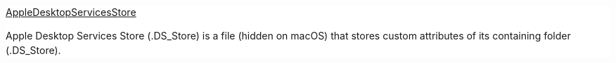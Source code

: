 </tr><tr><td><p><a href="6f1047fb-7367-c09c-5621-ae7632c8404b">AppleDesktopServicesStore</a></p></td>
<td><p /></td>
<td><p /></td>
<td><p /></td>
<td><p /></td>
<td><p>Apple Desktop Services Store (.DS_Store) is a file (hidden on macOS) that stores custom attributes of its containing folder (.DS_Store).</p></td>
</tr></table>